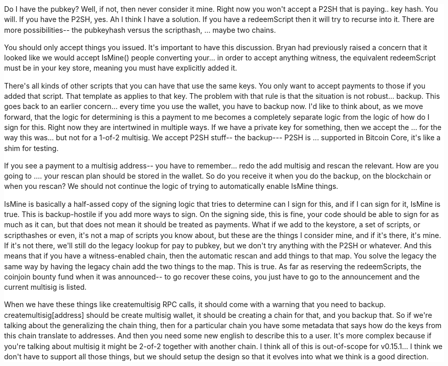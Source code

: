 Do I have the pubkey? Well, if not, then never consider it mine. Right
now you won't accept a P2SH that is paying.. key hash. You will. If you
have the P2SH, yes. Ah I think I have a solution. If you have a
redeemScript then it will try to recurse into it. There are more
possibilities-- the pubkeyhash versus the scripthash, ... maybe two
chains.

You should only accept things you issued. It's important to have this
discussion. Bryan had previously raised a concern that it looked like we
would accept IsMine() people converting your... in order to accept
anything witness, the equivalent redeemScript must be in your key store,
meaning you must have explicitly added it.

There's all kinds of other scripts that you can have that use the same
keys. You only want to accept payments to those if you added that
script. That template as applies to that key. The problem with that rule
is that the situation is not robust... backup. This goes back to an
earlier concern... every time you use the wallet, you have to backup
now. I'd like to think about, as we move forward, that the logic for
determining is this a payment to me becomes a completely separate logic
from the logic of how do I sign for this. Right now they are intertwined
in multiple ways. If we have a private key for something, then we accept
the ... for the way this was... but not for a 1-of-2 multisig. We accept
P2SH stuff-- the backup--- P2SH is ... supported in Bitcoin Core, it's
like a shim for testing.

If you see a payment to a multisig address-- you have to remember...
redo the add multisig and rescan the relevant. How are you going to ....
your rescan plan should be stored in the wallet. So do you receive it
when you do the backup, on the blockchain or when you rescan? We should
not continue the logic of trying to automatically enable IsMine things.

IsMine is basically a half-assed copy of the signing logic that tries to
determine can I sign for this, and if I can sign for it, IsMine is true.
This is backup-hostile if you add more ways to sign. On the signing
side, this is fine, your code should be able to sign for as much as it
can, but that does not mean it should be treated as payments. What if we
add to the keystore, a set of scripts, or scripthashes or even, it's not
a map of scripts you know about, but these are the things I consider
mine, and if it's there, it's mine. If it's not there, we'll still do
the legacy lookup for pay to pubkey, but we don't try anything with the
P2SH or whatever. And this means that if you have a witness-enabled
chain, then the automatic rescan and add things to that map. You solve
the legacy the same way by having the legacy chain add the two things to
the map. This is true. As far as reserving the redeemScripts, the
coinjoin bounty fund when it was announced-- to go recover these coins,
you just have to go to the announcement and the current multisig is
listed.

When we have these things like createmultisig RPC calls, it should come
with a warning that you need to backup. createmultisig[address] should
be create multisig wallet, it should be creating a chain for that, and
you backup that. So if we're talking about the generalizing the chain
thing, then for a particular chain you have some metadata that says how
do the keys from this chain translate to addresses. And then you need
some new english to describe this to a user. It's more complex because
if you're talking about multisig it might be 2-of-2 together with
another chain. I think all of this is out-of-scope for v0.15.1... I
think we don't have to support all those things, but we should setup the
design so that it evolves into what we think is a good direction.
